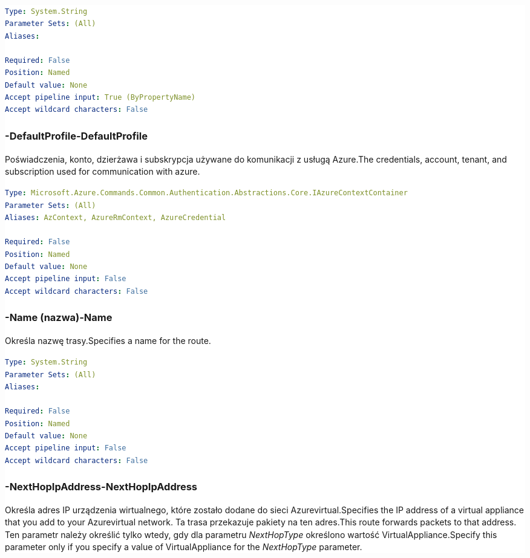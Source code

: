 ```yaml
Type: System.String
Parameter Sets: (All)
Aliases:

Required: False
Position: Named
Default value: None
Accept pipeline input: True (ByPropertyName)
Accept wildcard characters: False
```

### <span data-ttu-id="c0ef2-118">-DefaultProfile</span><span class="sxs-lookup"><span data-stu-id="c0ef2-118">-DefaultProfile</span></span>
<span data-ttu-id="c0ef2-119">Poświadczenia, konto, dzierżawa i subskrypcja używane do komunikacji z usługą Azure.</span><span class="sxs-lookup"><span data-stu-id="c0ef2-119">The credentials, account, tenant, and subscription used for communication with azure.</span></span>

```yaml
Type: Microsoft.Azure.Commands.Common.Authentication.Abstractions.Core.IAzureContextContainer
Parameter Sets: (All)
Aliases: AzContext, AzureRmContext, AzureCredential

Required: False
Position: Named
Default value: None
Accept pipeline input: False
Accept wildcard characters: False
```

### <span data-ttu-id="c0ef2-120">-Name (nazwa)</span><span class="sxs-lookup"><span data-stu-id="c0ef2-120">-Name</span></span>
<span data-ttu-id="c0ef2-121">Określa nazwę trasy.</span><span class="sxs-lookup"><span data-stu-id="c0ef2-121">Specifies a name for the route.</span></span>

```yaml
Type: System.String
Parameter Sets: (All)
Aliases:

Required: False
Position: Named
Default value: None
Accept pipeline input: False
Accept wildcard characters: False
```

### <span data-ttu-id="c0ef2-122">-NextHopIpAddress</span><span class="sxs-lookup"><span data-stu-id="c0ef2-122">-NextHopIpAddress</span></span>
<span data-ttu-id="c0ef2-123">Określa adres IP urządzenia wirtualnego, które zostało dodane do sieci Azurevirtual.</span><span class="sxs-lookup"><span data-stu-id="c0ef2-123">Specifies the IP address of a virtual appliance that you add to your Azurevirtual network.</span></span>
<span data-ttu-id="c0ef2-124">Ta trasa przekazuje pakiety na ten adres.</span><span class="sxs-lookup"><span data-stu-id="c0ef2-124">This route forwards packets to that address.</span></span>
<span data-ttu-id="c0ef2-125">Ten parametr należy określić tylko wtedy, gdy dla parametru *NextHopType* określono wartość VirtualAppliance.</span><span class="sxs-lookup"><span data-stu-id="c0ef2-125">Specify this parameter only if you specify a value of VirtualAppliance for the *NextHopType* parameter.</span></span>
